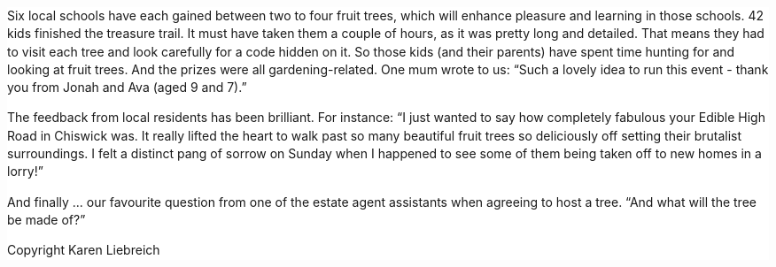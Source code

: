 Six local schools have each gained between two to four fruit trees, which will enhance pleasure and learning in those schools.
42 kids finished the treasure trail. It must have taken them a couple of hours, as it was pretty long and detailed. That means they had to visit each tree and look carefully for a code hidden on it. So those kids (and their parents) have spent time hunting for and looking at fruit trees. And the prizes were all gardening-related. One mum wrote to us: “Such a lovely idea to run this event - thank you from Jonah and Ava (aged 9 and 7).”

The feedback from local residents has been brilliant. For instance: “I just wanted to say how completely fabulous your Edible High Road in Chiswick was.  It really lifted the heart to walk past so many beautiful fruit trees so deliciously off setting their brutalist surroundings.  I felt a distinct pang of sorrow on Sunday when I happened to see some of them being taken off to new homes in a lorry!”

And finally ... our favourite question from one of the estate agent assistants when agreeing to host a tree. “And what will the tree be made of?”

 

Copyright Karen Liebreich
